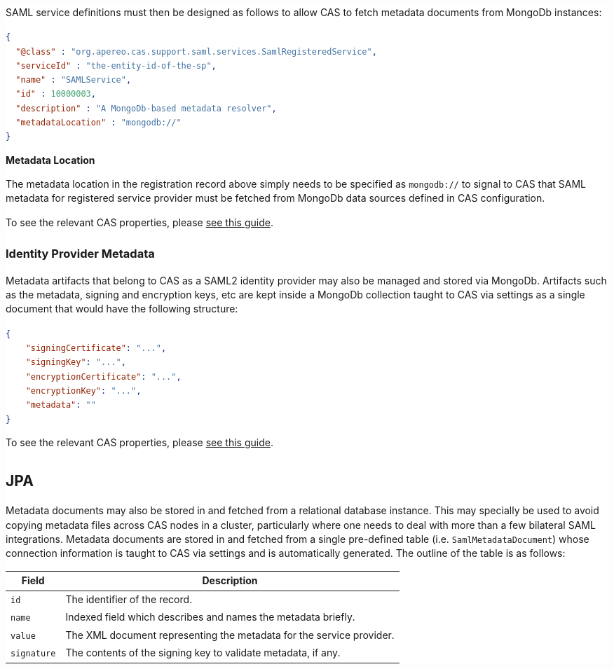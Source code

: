 SAML service definitions must then be designed as follows to allow CAS to fetch metadata documents from MongoDb instances:

```json
{
  "@class" : "org.apereo.cas.support.saml.services.SamlRegisteredService",
  "serviceId" : "the-entity-id-of-the-sp",
  "name" : "SAMLService",
  "id" : 10000003,
  "description" : "A MongoDb-based metadata resolver",
  "metadataLocation" : "mongodb://"
}
```

<div class="alert alert-info"><strong>Metadata Location</strong><p>
The metadata location in the registration record above simply needs to be specified as <code>mongodb://</code> to signal to CAS that 
SAML metadata for registered service provider must be fetched from MongoDb data sources defined in CAS configuration. 
</p></div>

To see the relevant CAS properties, please [see this guide](../configuration/Configuration-Properties.html#saml-metadata-mongodb).

### Identity Provider Metadata

Metadata artifacts that belong to CAS as a SAML2 identity provider may also be managed and stored via MongoDb. Artifacts such as the metadata, signing and encryption keys, etc are kept
inside a MongoDb collection taught to CAS via settings as a single document that would have the following structure:

```json
{
    "signingCertificate": "...",
    "signingKey": "...",
    "encryptionCertificate": "...",
    "encryptionKey": "...",
    "metadata": ""
}
```

To see the relevant CAS properties, please [see this guide](../configuration/Configuration-Properties.html#saml-metadata-mongodb).

## JPA

Metadata documents may also be stored in and fetched from a relational database instance. This may specially be used to avoid copying metadata files across CAS nodes in a cluster, particularly where one needs to deal with more than a few bilateral SAML integrations. Metadata documents are stored in and fetched from a single pre-defined table  (i.e. `SamlMetadataDocument`) whose connection information is taught to CAS via settings and is automatically generated.  The outline of the table is as follows:

| Field                     | Description
|--------------|---------------------------------------------------
| `id`                          | The identifier of the record.
| `name`             | Indexed field which describes and names the metadata briefly.
| `value`              | The XML document representing the metadata for the service provider.
| `signature`              | The contents of the signing key to validate metadata, if any.
